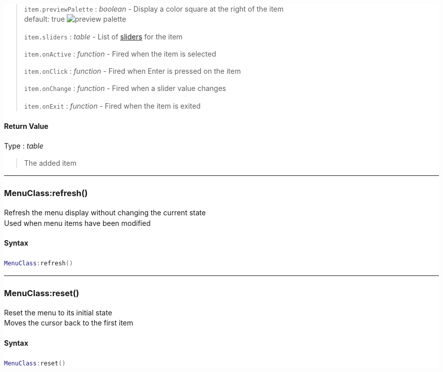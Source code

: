 > 
> `item.previewPalette` : _boolean_ - Display a color square at the right of the item <br> default: true  ![preview palette](/images/previews/menu/previewPalette.jpg) <BadgeOptional />
> 
> `item.sliders` : _table_ - List of [sliders](#sliders) for the item <BadgeOptional />
> 
> `item.onActive` : _function_ - Fired when the item is selected <BadgeOptional />
> 
> `item.onClick` : _function_ - Fired when Enter is pressed on the item <BadgeOptional />
> 
> `item.onChange` : _function_ - Fired when a slider value changes <BadgeOptional />
> 
> `item.onExit` : _function_ - Fired when the item is exited <BadgeOptional />
> 

#### Return Value

Type : _table_

> The added item





---

### MenuClass:refresh()



Refresh the menu display without changing the current state <br>
Used when menu items have been modified <br>



#### Syntax

```lua
MenuClass:refresh()
```





---

### MenuClass:reset()



Reset the menu to its initial state <br>
Moves the cursor back to the first item <br>



#### Syntax

```lua
MenuClass:reset()
```
